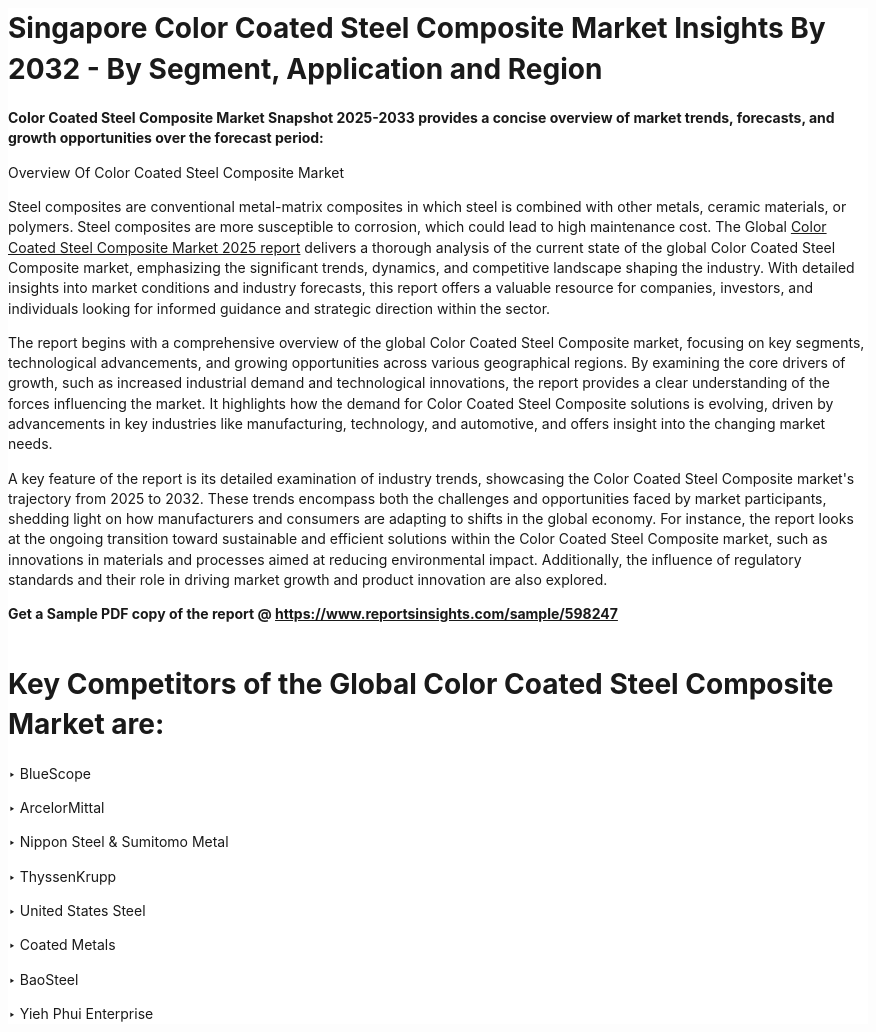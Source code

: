 # Singapore Color Coated Steel Composite Market Insights By 2032 - By Segment, Application and Region

<strong>Color Coated Steel Composite Market Snapshot 2025-2033 provides a concise overview of market trends, forecasts, and growth opportunities over the forecast period:</strong>

Overview Of Color Coated Steel Composite Market

Steel composites are conventional metal-matrix composites in which steel is combined with other metals, ceramic materials, or polymers. Steel composites are more susceptible to corrosion, which could lead to high maintenance cost. The Global <a href=https://www.reportsinsights.com/sample/598247>Color Coated Steel Composite Market 2025 report</a> delivers a thorough analysis of the current state of the global Color Coated Steel Composite market, emphasizing the significant trends, dynamics, and competitive landscape shaping the industry. With detailed insights into market conditions and industry forecasts, this report offers a valuable resource for companies, investors, and individuals looking for informed guidance and strategic direction within the sector.

The report begins with a comprehensive overview of the global Color Coated Steel Composite market, focusing on key segments, technological advancements, and growing opportunities across various geographical regions. By examining the core drivers of growth, such as increased industrial demand and technological innovations, the report provides a clear understanding of the forces influencing the market. It highlights how the demand for Color Coated Steel Composite solutions is evolving, driven by advancements in key industries like manufacturing, technology, and automotive, and offers insight into the changing market needs.

A key feature of the report is its detailed examination of industry trends, showcasing the Color Coated Steel Composite market's trajectory from 2025 to 2032. These trends encompass both the challenges and opportunities faced by market participants, shedding light on how manufacturers and consumers are adapting to shifts in the global economy. For instance, the report looks at the ongoing transition toward sustainable and efficient solutions within the Color Coated Steel Composite market, such as innovations in materials and processes aimed at reducing environmental impact. Additionally, the influence of regulatory standards and their role in driving market growth and product innovation are also explored.

<strong>Get a Sample PDF copy of the report @ <a href=https://www.reportsinsights.com/sample/598247>https://www.reportsinsights.com/sample/598247</a></strong>

# <strong>Key Competitors of the Global Color Coated Steel Composite Market are:</strong>

‣ BlueScope

‣ ArcelorMittal

‣ Nippon Steel & Sumitomo Metal

‣ ThyssenKrupp

‣ United States Steel

‣ Coated Metals

‣ BaoSteel

‣ Yieh Phui Enterprise
